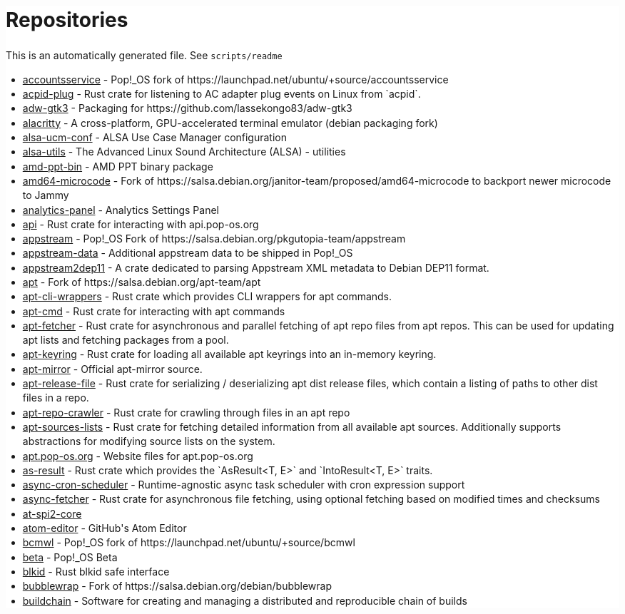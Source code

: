 # Repositories
This is an automatically generated file. See `scripts/readme`

- [accountsservice](https://github.com/pop-os/accountsservice) - Pop\!\_OS fork of https://launchpad\.net/ubuntu/\+source/accountsservice
- [acpid\-plug](https://github.com/pop-os/acpid-plug) - Rust crate for listening to AC adapter plug events on Linux from \`acpid\`\.
- [adw\-gtk3](https://github.com/pop-os/adw-gtk3) - Packaging for https://github\.com/lassekongo83/adw\-gtk3
- [alacritty](https://github.com/pop-os/alacritty) - A cross\-platform, GPU\-accelerated terminal emulator \(debian packaging fork\)
- [alsa\-ucm\-conf](https://github.com/pop-os/alsa-ucm-conf) - ALSA Use Case Manager configuration
- [alsa\-utils](https://github.com/pop-os/alsa-utils) - The Advanced Linux Sound Architecture \(ALSA\) \- utilities
- [amd\-ppt\-bin](https://github.com/pop-os/amd-ppt-bin) - AMD PPT binary package
- [amd64\-microcode](https://github.com/pop-os/amd64-microcode) - Fork of https://salsa\.debian\.org/janitor\-team/proposed/amd64\-microcode to backport newer microcode to Jammy
- [analytics\-panel](https://github.com/pop-os/analytics-panel) - Analytics Settings Panel
- [api](https://github.com/pop-os/api) - Rust crate for interacting with api\.pop\-os\.org
- [appstream](https://github.com/pop-os/appstream) - Pop\!\_OS Fork of https://salsa\.debian\.org/pkgutopia\-team/appstream
- [appstream\-data](https://github.com/pop-os/appstream-data) - Additional appstream data to be shipped in Pop\!\_OS
- [appstream2dep11](https://github.com/pop-os/appstream2dep11) - A crate dedicated to parsing Appstream XML metadata to Debian DEP11 format\.
- [apt](https://github.com/pop-os/apt) - Fork of https://salsa\.debian\.org/apt\-team/apt
- [apt\-cli\-wrappers](https://github.com/pop-os/apt-cli-wrappers) - Rust crate which provides CLI wrappers for apt commands\.
- [apt\-cmd](https://github.com/pop-os/apt-cmd) - Rust crate for interacting with apt commands
- [apt\-fetcher](https://github.com/pop-os/apt-fetcher) - Rust crate for asynchronous and parallel fetching of apt repo files from apt repos\. This can be used for updating apt lists and fetching packages from a pool\.
- [apt\-keyring](https://github.com/pop-os/apt-keyring) - Rust crate for loading all available apt keyrings into an in\-memory keyring\.
- [apt\-mirror](https://github.com/pop-os/apt-mirror) - Official apt\-mirror source\.
- [apt\-release\-file](https://github.com/pop-os/apt-release-file) - Rust crate for serializing / deserializing apt dist release files, which contain a listing of paths to other dist files in a repo\.
- [apt\-repo\-crawler](https://github.com/pop-os/apt-repo-crawler) - Rust crate for crawling through files in an apt repo
- [apt\-sources\-lists](https://github.com/pop-os/apt-sources-lists) - Rust crate for fetching detailed information from all available apt sources\. Additionally supports abstractions for modifying source lists on the system\.
- [apt\.pop\-os\.org](https://github.com/pop-os/apt.pop-os.org) - Website files for apt\.pop\-os\.org
- [as\-result](https://github.com/pop-os/as-result) - Rust crate which provides the \`AsResult<T, E>\` and \`IntoResult<T, E>\` traits\.
- [async\-cron\-scheduler](https://github.com/pop-os/async-cron-scheduler) - Runtime\-agnostic async task scheduler with cron expression support
- [async\-fetcher](https://github.com/pop-os/async-fetcher) - Rust crate for asynchronous file fetching, using optional fetching based on modified times and checksums
- [at\-spi2\-core](https://github.com/pop-os/at-spi2-core)
- [atom\-editor](https://github.com/pop-os/atom-editor) - GitHub's Atom Editor
- [bcmwl](https://github.com/pop-os/bcmwl) - Pop\!\_OS fork of https://launchpad\.net/ubuntu/\+source/bcmwl
- [beta](https://github.com/pop-os/beta) - Pop\!\_OS Beta
- [blkid](https://github.com/pop-os/blkid) - Rust blkid safe interface
- [bubblewrap](https://github.com/pop-os/bubblewrap) - Fork of https://salsa\.debian\.org/debian/bubblewrap
- [buildchain](https://github.com/pop-os/buildchain) - Software for creating and managing a distributed and reproducible chain of builds